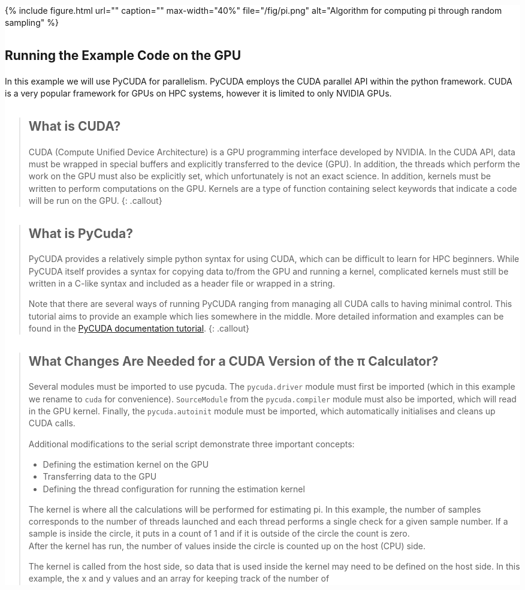 {% include figure.html url="" caption="" max-width="40%"
   file="/fig/pi.png"
   alt="Algorithm for computing pi through random sampling" %}

## Running the Example Code on the GPU

In this example we will use PyCUDA for parallelism. PyCUDA employs the CUDA parallel API 
within the python framework. CUDA is a very popular framework for GPUs on HPC systems, 
however it is limited to only NVIDIA GPUs.

> ## What is CUDA?
> CUDA (Compute Unified Device Architecture) is a GPU programming interface developed by
> NVIDIA. In the CUDA API, data must be wrapped in special buffers and explicitly transferred 
> to the device (GPU). In addition, the threads which perform the work on the GPU must also be explicitly set, 
> which unfortunately is not an exact science. 
> In addition, kernels must be written to perform computations on the GPU. 
> Kernels are a type of function containing select keywords that indicate a code will be run on the GPU.
{: .callout}

> ## What is PyCuda?
> PyCUDA provides a relatively simple python syntax for using CUDA, which can be difficult to learn for HPC beginners. 
> While PyCUDA itself provides a syntax for
> copying data to/from the GPU and running a kernel, complicated kernels must still be written in a C-like 
> syntax and included as a header file or wrapped in a string.  
>
> Note that there are several ways of running PyCUDA ranging from managing all CUDA calls to 
> having minimal control.
> This tutorial aims to provide an example which lies somewhere in the middle. More detailed information and examples can be
> found in the [PyCUDA documentation tutorial](https://documen.tician.de/pycuda/tutorial.html).
{: .callout}


> ## What Changes Are Needed for a CUDA Version of the &#960; Calculator?
>
> Several modules must be imported to use pycuda. The `pycuda.driver` module must first be imported 
> (which in this example we rename to `cuda` for convenience). 
> `SourceModule` from the `pycuda.compiler` module must also be imported, which will 
> read in the GPU kernel. 
> Finally, the `pycuda.autoinit` module must be imported, which automatically initialises and cleans
> up CUDA calls. 
>
> Additional modifications to the serial script demonstrate three important concepts:
>
> * Defining the estimation kernel on the GPU 
> * Transferring data to the GPU 
> * Defining the thread configuration for running the estimation kernel
>
> The kernel is where all the calculations will be performed for estimating pi. In this example,
> the number of samples corresponds to the number of threads launched and each thread performs a single
> check for a given sample number. If a sample is inside the circle, it puts in a count of 1 
> and if it is outside of the circle the count is zero.  
> After the kernel has run, the number of values inside the circle is counted up on 
> the host (CPU) side.
>
> The kernel is called from the host side, so data that is used inside the kernel may need to be defined 
> on the host side. In this example, the x and y values and an array for keeping track of the number of